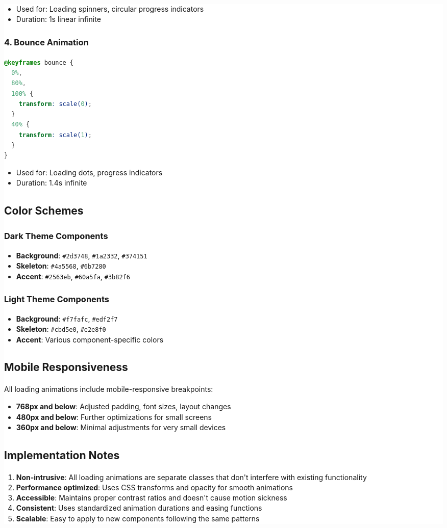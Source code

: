- Used for: Loading spinners, circular progress indicators
- Duration: 1s linear infinite

### 4. **Bounce Animation**

```css
@keyframes bounce {
  0%,
  80%,
  100% {
    transform: scale(0);
  }
  40% {
    transform: scale(1);
  }
}
```

- Used for: Loading dots, progress indicators
- Duration: 1.4s infinite

## Color Schemes

### Dark Theme Components

- **Background**: `#2d3748`, `#1a2332`, `#374151`
- **Skeleton**: `#4a5568`, `#6b7280`
- **Accent**: `#2563eb`, `#60a5fa`, `#3b82f6`

### Light Theme Components

- **Background**: `#f7fafc`, `#edf2f7`
- **Skeleton**: `#cbd5e0`, `#e2e8f0`
- **Accent**: Various component-specific colors

## Mobile Responsiveness

All loading animations include mobile-responsive breakpoints:

- **768px and below**: Adjusted padding, font sizes, layout changes
- **480px and below**: Further optimizations for small screens
- **360px and below**: Minimal adjustments for very small devices

## Implementation Notes

1. **Non-intrusive**: All loading animations are separate classes that don't interfere with existing functionality
2. **Performance optimized**: Uses CSS transforms and opacity for smooth animations
3. **Accessible**: Maintains proper contrast ratios and doesn't cause motion sickness
4. **Consistent**: Uses standardized animation durations and easing functions
5. **Scalable**: Easy to apply to new components following the same patterns
